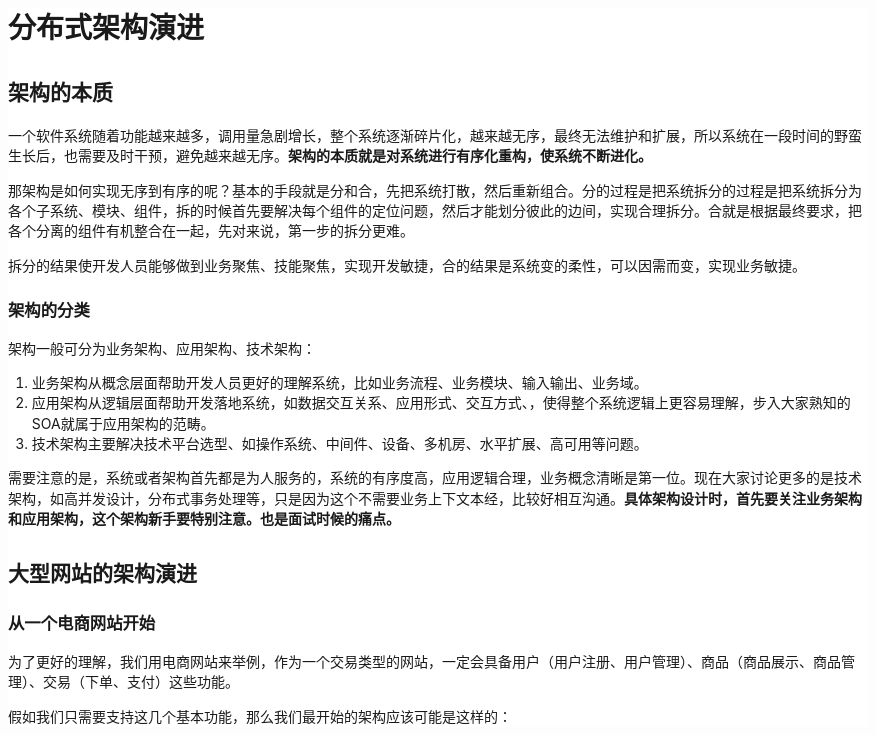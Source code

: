 # 分布式架构演进

## 架构的本质

一个软件系统随着功能越来越多，调用量急剧增长，整个系统逐渐碎片化，越来越无序，最终无法维护和扩展，所以系统在一段时间的野蛮生长后，也需要及时干预，避免越来越无序。**架构的本质就是对系统进行有序化重构，使系统不断进化。**

那架构是如何实现无序到有序的呢？基本的手段就是分和合，先把系统打散，然后重新组合。分的过程是把系统拆分的过程是把系统拆分为各个子系统、模块、组件，拆的时候首先要解决每个组件的定位问题，然后才能划分彼此的边间，实现合理拆分。合就是根据最终要求，把各个分离的组件有机整合在一起，先对来说，第一步的拆分更难。

拆分的结果使开发人员能够做到业务聚焦、技能聚焦，实现开发敏捷，合的结果是系统变的柔性，可以因需而变，实现业务敏捷。

### 架构的分类

架构一般可分为业务架构、应用架构、技术架构：

1. 业务架构从概念层面帮助开发人员更好的理解系统，比如业务流程、业务模块、输入输出、业务域。
2. 应用架构从逻辑层面帮助开发落地系统，如数据交互关系、应用形式、交互方式、，使得整个系统逻辑上更容易理解，步入大家熟知的SOA就属于应用架构的范畴。
3. 技术架构主要解决技术平台选型、如操作系统、中间件、设备、多机房、水平扩展、高可用等问题。

需要注意的是，系统或者架构首先都是为人服务的，系统的有序度高，应用逻辑合理，业务概念清晰是第一位。现在大家讨论更多的是技术架构，如高并发设计，分布式事务处理等，只是因为这个不需要业务上下文本经，比较好相互沟通。**具体架构设计时，首先要关注业务架构和应用架构，这个架构新手要特别注意。也是面试时候的痛点。**

## 大型网站的架构演进

### 从一个电商网站开始

为了更好的理解，我们用电商网站来举例，作为一个交易类型的网站，一定会具备用户（用户注册、用户管理）、商品（商品展示、商品管理）、交易（下单、支付）这些功能。

假如我们只需要支持这几个基本功能，那么我们最开始的架构应该可能是这样的：
